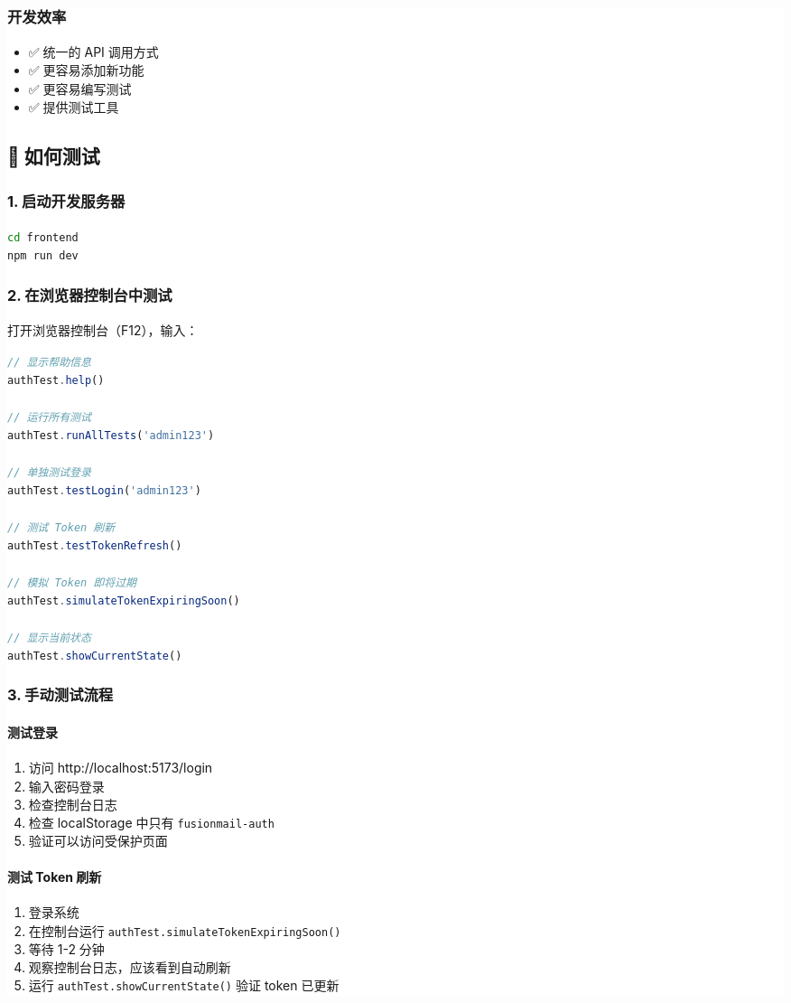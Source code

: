 ### 开发效率
- ✅ 统一的 API 调用方式
- ✅ 更容易添加新功能
- ✅ 更容易编写测试
- ✅ 提供测试工具

## 🔧 如何测试

### 1. 启动开发服务器

```bash
cd frontend
npm run dev
```

### 2. 在浏览器控制台中测试

打开浏览器控制台（F12），输入：

```javascript
// 显示帮助信息
authTest.help()

// 运行所有测试
authTest.runAllTests('admin123')

// 单独测试登录
authTest.testLogin('admin123')

// 测试 Token 刷新
authTest.testTokenRefresh()

// 模拟 Token 即将过期
authTest.simulateTokenExpiringSoon()

// 显示当前状态
authTest.showCurrentState()
```

### 3. 手动测试流程

#### 测试登录
1. 访问 http://localhost:5173/login
2. 输入密码登录
3. 检查控制台日志
4. 检查 localStorage 中只有 `fusionmail-auth`
5. 验证可以访问受保护页面

#### 测试 Token 刷新
1. 登录系统
2. 在控制台运行 `authTest.simulateTokenExpiringSoon()`
3. 等待 1-2 分钟
4. 观察控制台日志，应该看到自动刷新
5. 运行 `authTest.showCurrentState()` 验证 token 已更新
